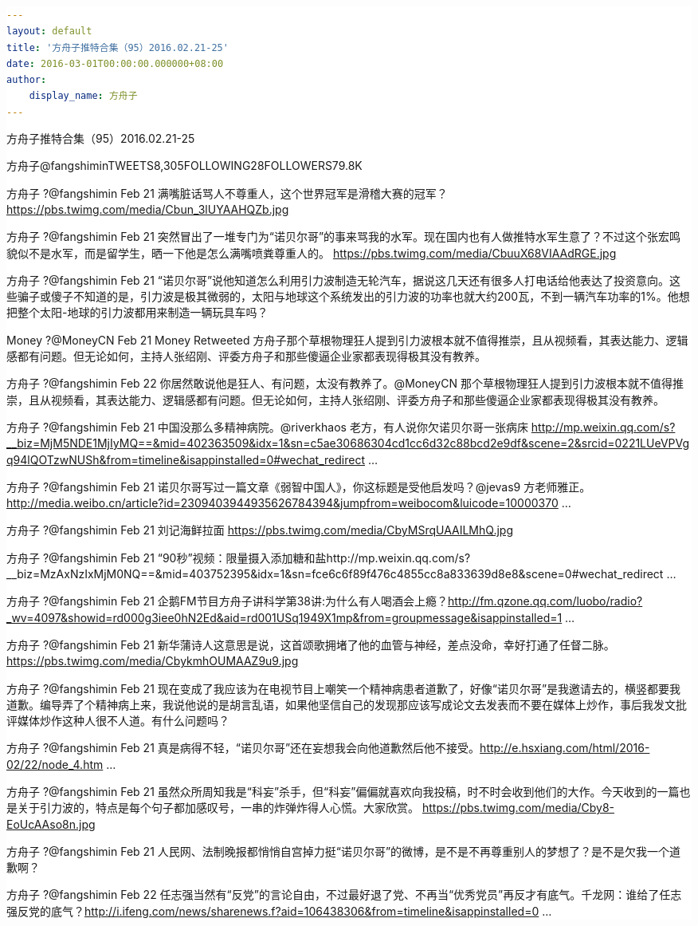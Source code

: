 ```yaml
---
layout: default
title: '方舟子推特合集（95）2016.02.21-25'
date: 2016-03-01T00:00:00.000000+08:00
author:
    display_name: 方舟子
---
```


方舟子推特合集（95）2016.02.21-25

方舟子@fangshiminTWEETS8,305FOLLOWING28FOLLOWERS79.8K

方舟子 ?@fangshimin  Feb 21 满嘴脏话骂人不尊重人，这个世界冠军是滑稽大赛的冠军？ https://pbs.twimg.com/media/Cbun_3lUYAAHQZb.jpg

方舟子 ?@fangshimin  Feb 21 突然冒出了一堆专门为“诺贝尔哥”的事来骂我的水军。现在国内也有人做推特水军生意了？不过这个张宏鸣貌似不是水军，而是留学生，晒一下他是怎么满嘴喷粪尊重人的。 https://pbs.twimg.com/media/CbuuX68VIAAdRGE.jpg

方舟子 ?@fangshimin  Feb 21 “诺贝尔哥”说他知道怎么利用引力波制造无轮汽车，据说这几天还有很多人打电话给他表达了投资意向。这些骗子或傻子不知道的是，引力波是极其微弱的，太阳与地球这个系统发出的引力波的功率也就大约200瓦，不到一辆汽车功率的1%。他想把整个太阳-地球的引力波都用来制造一辆玩具车吗？

Money ?@MoneyCN  Feb 21 Money Retweeted 方舟子那个草根物理狂人提到引力波根本就不值得推崇，且从视频看，其表达能力、逻辑感都有问题。但无论如何，主持人张绍刚、评委方舟子和那些傻逼企业家都表现得极其没有教养。

方舟子 ?@fangshimin  Feb 22 你居然敢说他是狂人、有问题，太没有教养了。@MoneyCN 那个草根物理狂人提到引力波根本就不值得推崇，且从视频看，其表达能力、逻辑感都有问题。但无论如何，主持人张绍刚、评委方舟子和那些傻逼企业家都表现得极其没有教养。

方舟子 ?@fangshimin  Feb 21 中国没那么多精神病院。@riverkhaos 老方，有人说你欠诺贝尔哥一张病床 http://mp.weixin.qq.com/s?__biz=MjM5NDE1MjIyMQ==&mid=402363509&idx=1&sn=c5ae30686304cd1cc6d32c88bcd2e9df&scene=2&srcid=0221LUeVPVgq94lQOTzwNUSh&from=timeline&isappinstalled=0#wechat_redirect …

方舟子 ?@fangshimin  Feb 21 诺贝尔哥写过一篇文章《弱智中国人》，你这标题是受他启发吗？@jevas9 方老师雅正。http://media.weibo.cn/article?id=2309403944935626784394&jumpfrom=weibocom&luicode=10000370 …

方舟子 ?@fangshimin  Feb 21 刘记海鲜拉面 https://pbs.twimg.com/media/CbyMSrqUAAILMhQ.jpg

方舟子 ?@fangshimin  Feb 21 “90秒”视频：限量摄入添加糖和盐http://mp.weixin.qq.com/s?__biz=MzAxNzIxMjM0NQ==&mid=403752395&idx=1&sn=fce6c6f89f476c4855cc8a833639d8e8&scene=0#wechat_redirect …

方舟子 ?@fangshimin  Feb 21 企鹅FM节目方舟子讲科学第38讲:为什么有人喝酒会上瘾？http://fm.qzone.qq.com/luobo/radio?_wv=4097&showid=rd000g3iee0hN2Ed&aid=rd001USq1949X1mp&from=groupmessage&isappinstalled=1 …

方舟子 ?@fangshimin  Feb 21 新华蒲诗人这意思是说，这首颂歌拥堵了他的血管与神经，差点没命，幸好打通了任督二脉。 https://pbs.twimg.com/media/CbykmhOUMAAZ9u9.jpg

方舟子 ?@fangshimin  Feb 21 现在变成了我应该为在电视节目上嘲笑一个精神病患者道歉了，好像“诺贝尔哥”是我邀请去的，横竖都要我道歉。编导弄了个精神病上来，我说他说的是胡言乱语，如果他坚信自己的发现那应该写成论文去发表而不要在媒体上炒作，事后我发文批评媒体炒作这种人很不人道。有什么问题吗？

方舟子 ?@fangshimin  Feb 21 真是病得不轻，“诺贝尔哥”还在妄想我会向他道歉然后他不接受。http://e.hsxiang.com/html/2016-02/22/node_4.htm …

方舟子 ?@fangshimin  Feb 21 虽然众所周知我是“科妄”杀手，但“科妄”偏偏就喜欢向我投稿，时不时会收到他们的大作。今天收到的一篇也是关于引力波的，特点是每个句子都加感叹号，一串的炸弹炸得人心慌。大家欣赏。 https://pbs.twimg.com/media/Cby8-EoUcAAso8n.jpg

方舟子 ?@fangshimin  Feb 21 人民网、法制晚报都悄悄自宫掉力挺“诺贝尔哥”的微博，是不是不再尊重别人的梦想了？是不是欠我一个道歉啊？

方舟子 ?@fangshimin  Feb 22 任志强当然有“反党”的言论自由，不过最好退了党、不再当“优秀党员”再反才有底气。千龙网：谁给了任志强反党的底气？http://i.ifeng.com/news/sharenews.f?aid=106438306&from=timeline&isappinstalled=0 …
